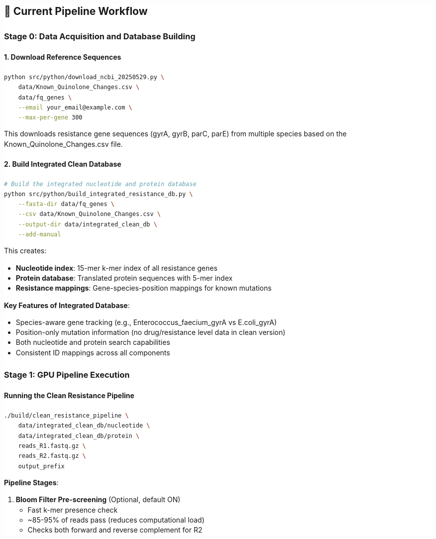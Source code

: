 
## 🔄 Current Pipeline Workflow

### Stage 0: Data Acquisition and Database Building

#### 1. Download Reference Sequences
```bash
python src/python/download_ncbi_20250529.py \
    data/Known_Quinolone_Changes.csv \
    data/fq_genes \
    --email your_email@example.com \
    --max-per-gene 300
```

This downloads resistance gene sequences (gyrA, gyrB, parC, parE) from multiple species based on the Known_Quinolone_Changes.csv file.

#### 2. Build Integrated Clean Database
```bash
# Build the integrated nucleotide and protein database
python src/python/build_integrated_resistance_db.py \
    --fasta-dir data/fq_genes \
    --csv data/Known_Quinolone_Changes.csv \
    --output-dir data/integrated_clean_db \
    --add-manual
```

This creates:
- **Nucleotide index**: 15-mer k-mer index of all resistance genes
- **Protein database**: Translated protein sequences with 5-mer index
- **Resistance mappings**: Gene-species-position mappings for known mutations

**Key Features of Integrated Database**:
- Species-aware gene tracking (e.g., Enterococcus_faecium_gyrA vs E.coli_gyrA)
- Position-only mutation information (no drug/resistance level data in clean version)
- Both nucleotide and protein search capabilities
- Consistent ID mappings across all components

### Stage 1: GPU Pipeline Execution

#### Running the Clean Resistance Pipeline
```bash
./build/clean_resistance_pipeline \
    data/integrated_clean_db/nucleotide \
    data/integrated_clean_db/protein \
    reads_R1.fastq.gz \
    reads_R2.fastq.gz \
    output_prefix
```

**Pipeline Stages**:

1. **Bloom Filter Pre-screening** (Optional, default ON)
   - Fast k-mer presence check
   - ~85-95% of reads pass (reduces computational load)
   - Checks both forward and reverse complement for R2
